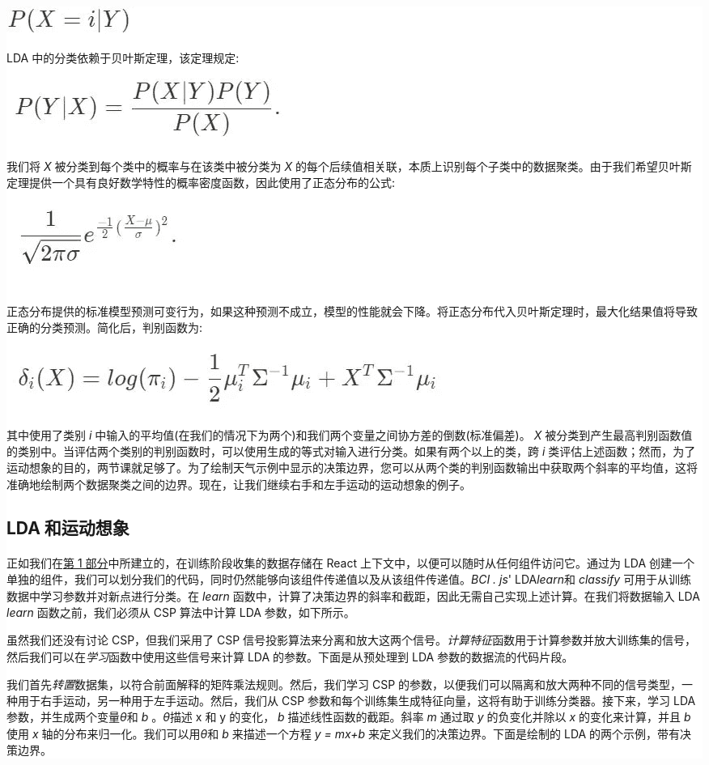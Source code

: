 ![](img/04c194d518c7de07a31e3b973dce8151.png)

LDA 中的分类依赖于贝叶斯定理，该定理规定:

![](img/42c85fc2e9c9932ddffab22c125ae333.png)

我们将 *X* 被分类到每个类中的概率与在该类中被分类为 *X* 的每个后续值相关联，本质上识别每个子类中的数据聚类。由于我们希望贝叶斯定理提供一个具有良好数学特性的概率密度函数，因此使用了正态分布的公式:

![](img/becc1190108fc45ddb82ce18c5a02402.png)

正态分布提供的标准模型预测可变行为，如果这种预测不成立，模型的性能就会下降。将正态分布代入贝叶斯定理时，最大化结果值将导致正确的分类预测。简化后，判别函数为:

![](img/4eaff0e34fc6a977d2aeab9993b75977.png)

其中使用了类别 *i* 中输入的平均值(在我们的情况下为两个)和我们两个变量之间协方差的倒数(标准偏差)。 *X* 被分类到产生最高判别函数值的类别中。当评估两个类别的判别函数时，可以使用生成的等式对输入进行分类。如果有两个以上的类，跨 *i* 类评估上述函数；然而，为了运动想象的目的，两节课就足够了。为了绘制天气示例中显示的决策边界，您可以从两个类的判别函数输出中获取两个斜率的平均值，这将准确地绘制两个数据聚类之间的边界。现在，让我们继续右手和左手运动的运动想象的例子。

## LDA 和运动想象

正如我们在[第 1 部分](/connecting-your-thoughts-9ebb24b4c68d)中所建立的，在训练阶段收集的数据存储在 React 上下文中，以便可以随时从任何组件访问它。通过为 LDA 创建一个单独的组件，我们可以划分我们的代码，同时仍然能够向该组件传递值以及从该组件传递值。*BCI . js*' LDA*learn*和 *classify* 可用于从训练数据中学习参数并对新点进行分类。在 *learn* 函数中，计算了决策边界的斜率和截距，因此无需自己实现上述计算。在我们将数据输入 LDA *learn* 函数之前，我们必须从 CSP 算法中计算 LDA 参数，如下所示。

虽然我们还没有讨论 CSP，但我们采用了 CSP 信号投影算法来分离和放大这两个信号。*计算特征*函数用于计算参数并放大训练集的信号，然后我们可以在*学习*函数中使用这些信号来计算 LDA 的参数。下面是从预处理到 LDA 参数的数据流的代码片段。

我们首先*转置*数据集，以符合前面解释的矩阵乘法规则。然后，我们学习 CSP 的参数，以便我们可以隔离和放大两种不同的信号类型，一种用于右手运动，另一种用于左手运动。然后，我们从 CSP 参数和每个训练集生成特征向量，这将有助于训练分类器。接下来，学习 LDA 参数，并生成两个变量*θ*和 *b* 。*θ*描述 x 和 y 的变化， *b* 描述线性函数的截距。斜率 *m* 通过取 *y* 的负变化并除以 *x* 的变化来计算，并且 *b* 使用 *x* 轴的分布来归一化。我们可以用*θ*和 *b* 来描述一个方程 *y = mx+b* 来定义我们的决策边界。下面是绘制的 LDA 的两个示例，带有决策边界。
